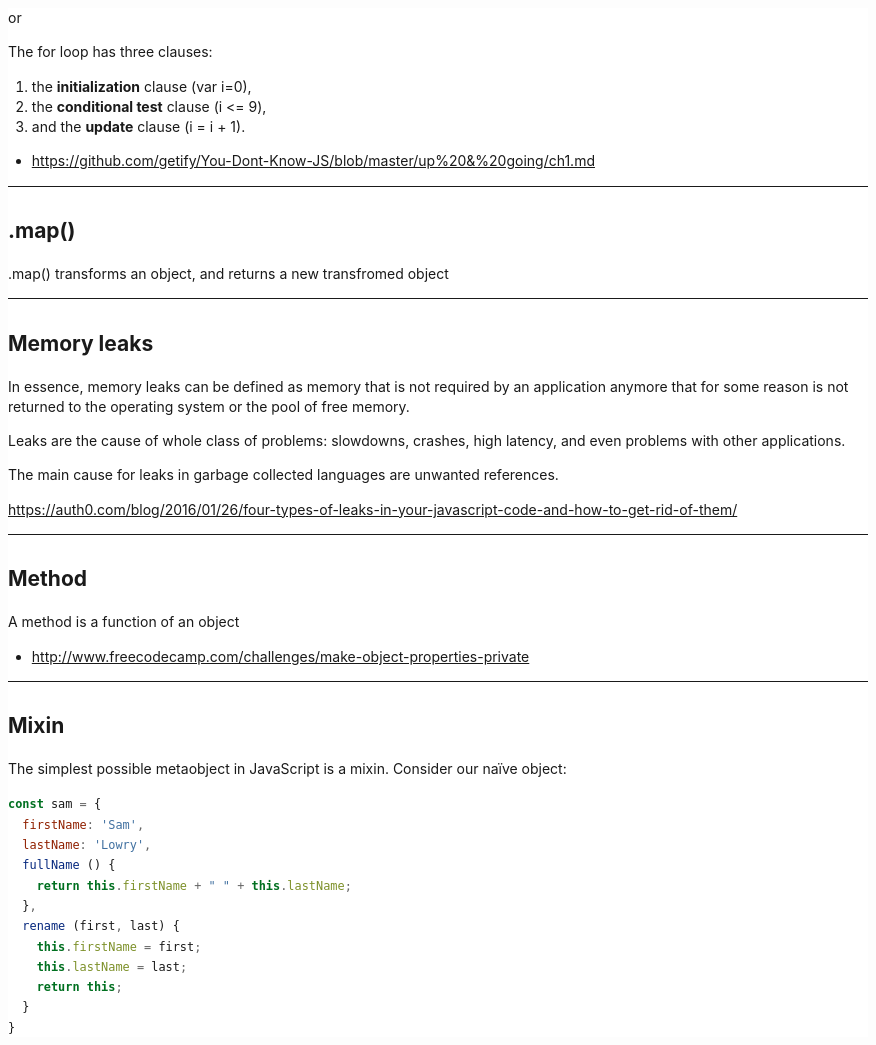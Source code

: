 or

The for loop has three clauses:

1. the **initialization** clause (var i=0),
2. the **conditional test** clause (i <= 9),
3. and the **update** clause (i = i + 1).

- https://github.com/getify/You-Dont-Know-JS/blob/master/up%20&%20going/ch1.md


---

## .map()

.map() transforms an object, and returns a new transfromed object

---

## Memory leaks

In essence, memory leaks can be defined as memory that is not required by an application anymore that for some reason is not returned to the operating system or the pool of free memory.

Leaks are the cause of whole class of problems: slowdowns, crashes, high latency, and even problems with other applications.

The main cause for leaks in garbage collected languages are unwanted references.

https://auth0.com/blog/2016/01/26/four-types-of-leaks-in-your-javascript-code-and-how-to-get-rid-of-them/


---


## Method
A method is a function of an object
- http://www.freecodecamp.com/challenges/make-object-properties-private

---

## Mixin

The simplest possible metaobject in JavaScript is a mixin. Consider our naïve object:

```js
const sam = {
  firstName: 'Sam',
  lastName: 'Lowry',
  fullName () {
    return this.firstName + " " + this.lastName;
  },
  rename (first, last) {
    this.firstName = first;
    this.lastName = last;
    return this;
  }
}
```
